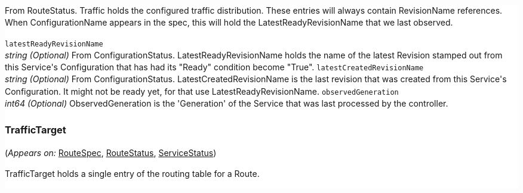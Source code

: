 From RouteStatus.
Traffic holds the configured traffic distribution.
These entries will always contain RevisionName references.
When ConfigurationName appears in the spec, this will hold the
LatestReadyRevisionName that we last observed.
</td>
</tr>
<tr>
<td>
<code>latestReadyRevisionName</code></br>
<em>
string
</em>
</td>
<td>
<em>(Optional)</em>
From ConfigurationStatus.
LatestReadyRevisionName holds the name of the latest Revision stamped out
from this Service's Configuration that has had its "Ready" condition become "True".
</td>
</tr>
<tr>
<td>
<code>latestCreatedRevisionName</code></br>
<em>
string
</em>
</td>
<td>
<em>(Optional)</em>
From ConfigurationStatus.
LatestCreatedRevisionName is the last revision that was created from this Service's
Configuration. It might not be ready yet, for that use LatestReadyRevisionName.
</td>
</tr>
<tr>
<td>
<code>observedGeneration</code></br>
<em>
int64
</em>
</td>
<td>
<em>(Optional)</em>
ObservedGeneration is the 'Generation' of the Service that
was last processed by the controller.
</td>
</tr>
</tbody>
</table>
<h3 id="TrafficTarget">TrafficTarget
</h3>
<p>
(<em>Appears on:</em>
<a href="#RouteSpec">RouteSpec</a>,
<a href="#RouteStatus">RouteStatus</a>,
<a href="#ServiceStatus">ServiceStatus</a>)
</p>
<p>
TrafficTarget holds a single entry of the routing table for a Route.
</p>
<table>
<thead>
<tr>